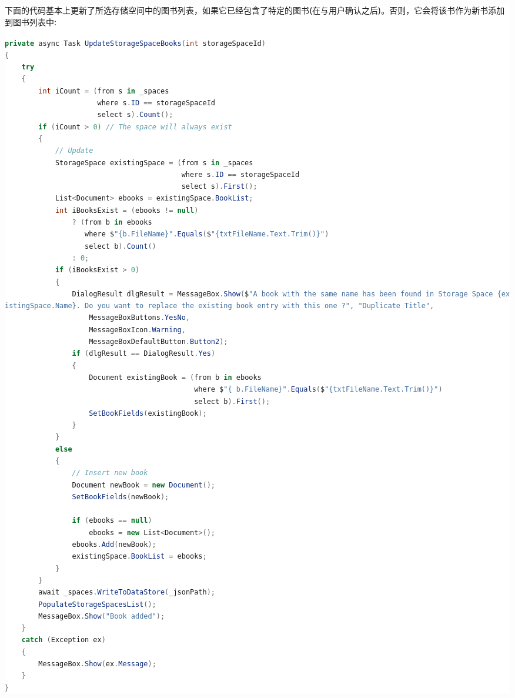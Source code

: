 下面的代码基本上更新了所选存储空间中的图书列表，如果它已经包含了特定的图书(在与用户确认之后)。否则，它会将该书作为新书添加到图书列表中:

```cs
private async Task UpdateStorageSpaceBooks(int storageSpaceId)
{
    try
    {
        int iCount = (from s in _spaces
                      where s.ID == storageSpaceId
                      select s).Count();
        if (iCount > 0) // The space will always exist 
        {
            // Update
            StorageSpace existingSpace = (from s in _spaces
                                          where s.ID == storageSpaceId
                                          select s).First();
            List<Document> ebooks = existingSpace.BookList;
            int iBooksExist = (ebooks != null) 
                ? (from b in ebooks
                   where $"{b.FileName}".Equals($"{txtFileName.Text.Trim()}")
                   select b).Count() 
                : 0;
            if (iBooksExist > 0)
            { 
                DialogResult dlgResult = MessageBox.Show($"A book with the same name has been found in Storage Space {existingSpace.Name}. Do you want to replace the existing book entry with this one ?", "Duplicate Title", 
                    MessageBoxButtons.YesNo, 
                    MessageBoxIcon.Warning, 
                    MessageBoxDefaultButton.Button2);
                if (dlgResult == DialogResult.Yes)
                {
                    Document existingBook = (from b in ebooks
                                             where $"{ b.FileName}".Equals($"{txtFileName.Text.Trim()}")
                                             select b).First();
                    SetBookFields(existingBook);
                }
            } 
            else
            {
                // Insert new book
                Document newBook = new Document();
                SetBookFields(newBook);

                if (ebooks == null)
                    ebooks = new List<Document>();
                ebooks.Add(newBook);
                existingSpace.BookList = ebooks;
            }
        }
        await _spaces.WriteToDataStore(_jsonPath);
        PopulateStorageSpacesList();
        MessageBox.Show("Book added");
    }
    catch (Exception ex)
    {
        MessageBox.Show(ex.Message);
    }
}
```
